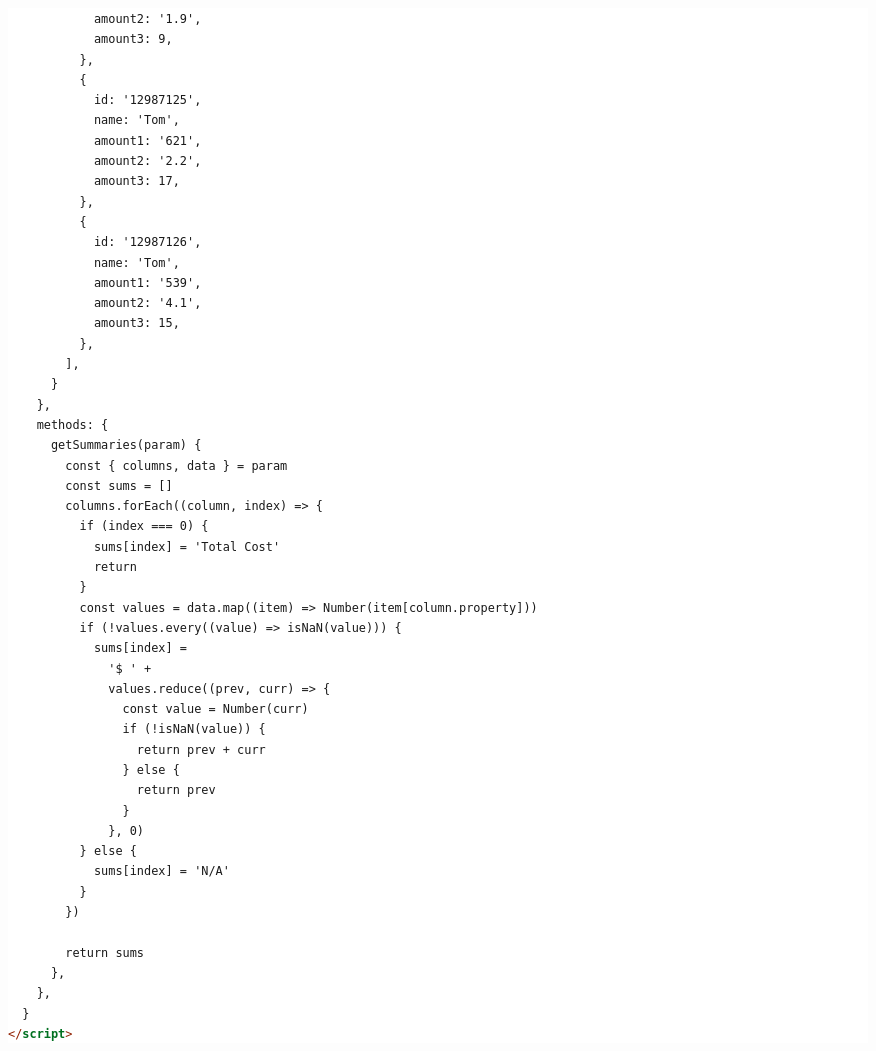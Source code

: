 ```html
            amount2: '1.9',
            amount3: 9,
          },
          {
            id: '12987125',
            name: 'Tom',
            amount1: '621',
            amount2: '2.2',
            amount3: 17,
          },
          {
            id: '12987126',
            name: 'Tom',
            amount1: '539',
            amount2: '4.1',
            amount3: 15,
          },
        ],
      }
    },
    methods: {
      getSummaries(param) {
        const { columns, data } = param
        const sums = []
        columns.forEach((column, index) => {
          if (index === 0) {
            sums[index] = 'Total Cost'
            return
          }
          const values = data.map((item) => Number(item[column.property]))
          if (!values.every((value) => isNaN(value))) {
            sums[index] =
              '$ ' +
              values.reduce((prev, curr) => {
                const value = Number(curr)
                if (!isNaN(value)) {
                  return prev + curr
                } else {
                  return prev
                }
              }, 0)
          } else {
            sums[index] = 'N/A'
          }
        })

        return sums
      },
    },
  }
</script>
```
